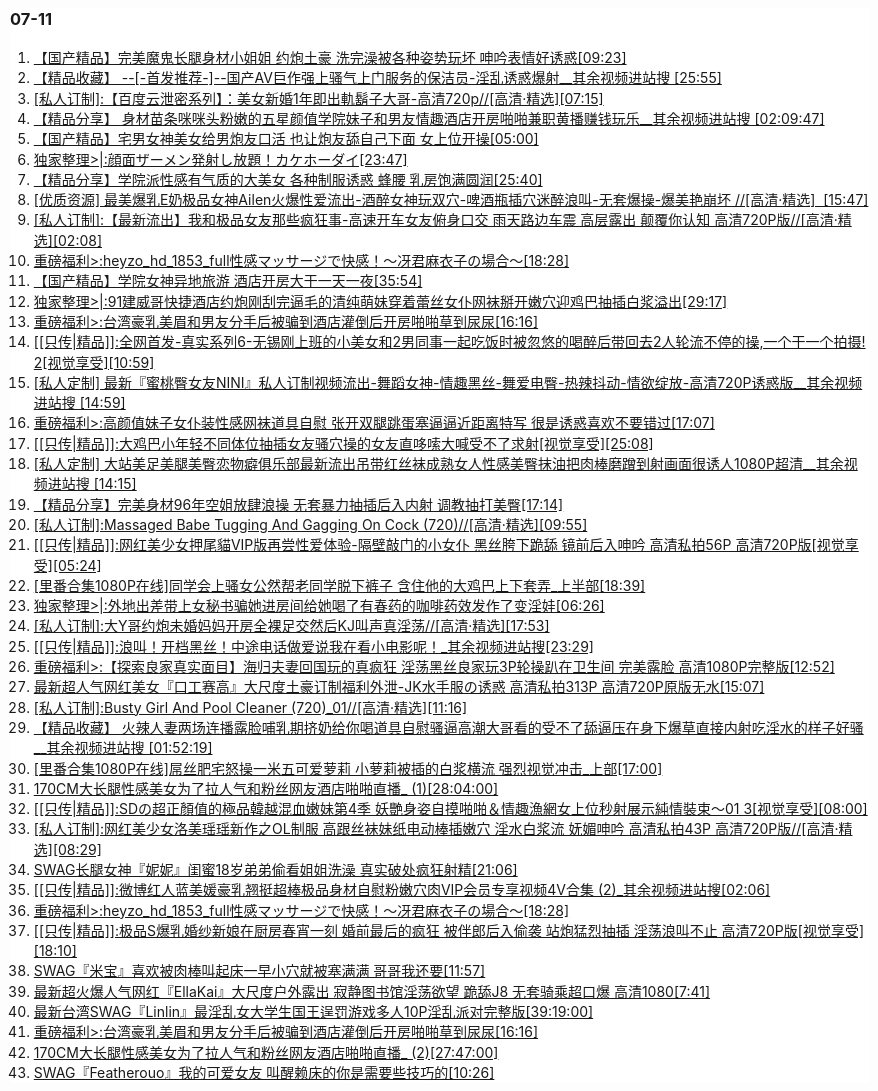 ### 07-11
1. [ 【国产精品】完美魔鬼长腿身材小姐姐 约炮土豪 洗完澡被各种姿势玩坏 呻吟表情好诱惑[09:23] ]( https://www.333dav.com/vod/118259/)
1. [ 【精品收藏】 --[-首发推荐-]--国产AV巨作强上骚气上门服务的保洁员-淫乱诱惑爆射__其余视频进站搜 [25:55] ]( https://baiduyunkan.com/embed/213222296db5314e305f179352fd13a5dc7c4?id=85)
1. [ [私人订制]:【百度云泄密系列】：美女新婚1年即出軌鬍子大哥-高清720p//[高清·精选][07:15] ]( https://yuese95.com/embed/10461)
1. [ 【精品分享】 身材苗条咪咪头粉嫩的五星颜值学院妹子和男友情趣酒店开房啪啪兼职黄播赚钱玩乐__其余视频进站搜 [02:09:47] ]( https://baiduyunkan.com/embed/21322a3ff37976710372949cc7f9f06b5e50d?id=1260)
1. [ 【国产精品】宅男女神美女给男炮友口活 也让炮友舔自己下面 女上位开操[05:00] ]( https://www.333dav.com/vod/118263/)
1. [ 独家整理&gt;|:顔面ザーメン発射し放題！カケホーダイ[23:47] ]( https://ppx216.com/embed/18006)
1. [ 【精品分享】学院派性感有气质的大美女 各种制服诱惑 蜂腰 乳房饱满圆润[25:40] ]( https://www.333dav.com/vod/118269/)
1. [ [优质资源] 最美爆乳E奶极品女神Ailen火爆性爱流出-酒醉女神玩双穴-啤酒瓶插穴迷醉浪叫-无套爆操-爆美艳崩坏 //[高清·精选]&nbsp; [15:47] ]( https://baiduyunkan.com/embed/2132279372a12c16a27e85d23da633c77e678?id=324)
1. [ [私人订制]:【最新流出】我和极品女友那些疯狂事-高速开车女友俯身口交 雨天路边车震 高层露出 颠覆你认知 高清720P版//[高清·精选][02:08] ]( https://yuese95.com/embed/26406)
1. [ 重磅福利&gt;:heyzo_hd_1853_full性感マッサージで快感！～冴君麻衣子の場合～[18:28] ]( https://hctv1.xyz/embed/5057)
1. [ 【国产精品】学院女神异地旅游 酒店开房大干一天一夜[35:54] ]( https://www.333dav.com/vod/118270/)
1. [ 独家整理&gt;|:91建威哥快捷酒店约炮刚刮完逼毛的清纯萌妹穿着蕾丝女仆网袜掰开嫩穴迎鸡巴抽插白浆溢出[29:17] ]( https://ppx216.com/embed/20764)
1. [ 重磅福利&gt;:台湾豪乳美眉和男友分手后被骗到酒店灌倒后开房啪啪草到尿尿[16:16] ]( https://hctv1.xyz/embed/4926)
1. [ [[只传|精品]]:全网首发-真实系列6-无锡刚上班的小美女和2男同事一起吃饭时被忽悠的喝醉后带回去2人轮流不停的操,一个干一个拍摄! 2[视觉享受][10:59] ]( https://yaoshe118.com/embed/7651)
1. [ [私人定制] 最新『蜜桃臀女友NINI』私人订制视频流出-舞蹈女神-情趣黑丝-舞爱电臀-热辣抖动-情欲绽放-高清720P诱惑版__其余视频进站搜 [14:59] ]( https://baiduyunkan.com/embed/2132275d16f44c50c1c3c97bca4679eae2600?id=1127)
1. [ 重磅福利&gt;:高颜值妹子女仆装性感网袜道具自慰 张开双腿跳蛋塞逼逼近距离特写 很是诱惑喜欢不要错过[17:07] ]( https://hctv1.xyz/embed/2827)
1. [ [[只传|精品]]:大鸡巴小年轻不同体位抽插女友骚穴操的女友直哆嗦大喊受不了求射[视觉享受][25:08] ]( https://yaoshe118.com/embed/15398)
1. [ [私人定制] 大站美足美腿美臀恋物癖俱乐部最新流出吊带红丝袜成熟女人性感美臀抹油把肉棒磨蹭到射画面很诱人1080P超清__其余视频进站搜 [14:15] ]( https://baiduyunkan.com/embed/213222f3620325651f5cae6e2628c49f1d2ca?id=1657)
1. [ 【精品分享】完美身材96年空姐放肆浪操 无套暴力抽插后入内射 调教抽打美臀[17:14] ]( https://www.333dav.com/vod/118261/)
1. [ [私人订制]:Massaged Babe Tugging And Gagging On Cock (720)//[高清·精选][09:55] ]( https://yuese95.com/embed/5450)
1. [ [[只传|精品]]:网红美少女押尾貓VIP版再尝性爱体验-隔壁敲门的小女仆 黑丝胯下跪舔 镜前后入呻吟 高清私拍56P 高清720P版[视觉享受][05:24] ]( https://yaoshe118.com/embed/27792)
1. [ [里番合集1080P在线]同学会上骚女公然帮老同学脱下裤子 含住他的大鸡巴上下套弄_上半部[18:39] ]( https://xxhu67.com/embed/672)
1. [ 独家整理&gt;|:外地出差带上女秘书骗她进房间给她喝了有春药的咖啡药效发作了变淫娃[06:26] ]( https://ppx216.com/embed/23858)
1. [ [私人订制]:大Y哥约炮未婚妈妈开房全裸足交然后KJ叫声真淫荡//[高清·精选][17:53] ]( https://yuese95.com/embed/20305)
1. [ [[只传|精品]]:浪叫！开档黑丝！中途电话做爱说我在看小电影呢！_其余视频进站搜[23:29] ]( https://yaoshe118.com/embed/7006)
1. [ 重磅福利&gt;:【探索良家真实面目】海归夫妻回国玩的真疯狂 淫荡黑丝良家玩3P轮操趴在卫生间 完美露脸 高清1080P完整版[12:52] ]( https://hctv1.xyz/embed/166)
1. [ 最新超人气网红美女『口工赛高』大尺度土豪订制福利外泄-JK水手服の诱惑 高清私拍313P 高清720P原版无水[15:07] ]( https://kkembed.kdwshell.com/embed/70904)
1. [ [私人订制]:Busty Girl And Pool Cleaner (720)_01//[高清·精选][11:16] ]( https://yuese95.com/embed/5100)
1. [ 【精品收藏】 火辣人妻两场连播露脸哺乳期挤奶给你喝道具自慰骚逼高潮大哥看的受不了舔逼压在身下爆草直接内射吃淫水的样子好骚__其余视频进站搜 [01:52:19] ]( https://baiduyunkan.com/embed/21322a4890f480c8b7efd0da30ff23931e1f1?id=1383)
1. [ [里番合集1080P在线]屌丝肥宅怒操一米五可爱萝莉 小萝莉被插的白浆横流 强烈视觉冲击_上部[17:00] ]( https://xxhu67.com/embed/660)
1. [ 170CM大长腿性感美女为了拉人气和粉丝网友酒店啪啪直播_ (1)[28:04:00] ]( https://kkembed.kdwshell.com/embed/71163)
1. [ [[只传|精品]]:SDの超正顏值的極品韓越混血嫩妹第4季 妖艷身姿自摸啪啪＆情趣漁網女上位秒射展示純情裝束～01 3[视觉享受][08:00] ]( https://yaoshe118.com/embed/42669)
1. [ [私人订制]:网红美少女洛美瑶瑶新作之OL制服 高跟丝袜妹纸电动棒插嫩穴 淫水白浆流 妩媚呻吟 高清私拍43P 高清720P版//[高清·精选][08:29] ]( https://yuese95.com/embed/14836)
1. [ SWAG长腿女神『妮妮』闺蜜18岁弟弟偷看姐姐洗澡 真实破处疯狂射精[21:06] ]( https://kkembed.kdwshell.com/embed/71172)
1. [ [[只传|精品]]:微博红人蓝美媛豪乳翘挺超棒极品身材自慰粉嫩穴肉VIP会员专享视频4V合集 (2)_其余视频进站搜[02:06] ]( https://yaoshe118.com/embed/22055)
1. [ 重磅福利&gt;:heyzo_hd_1853_full性感マッサージで快感！～冴君麻衣子の場合～[18:28] ]( https://hctv1.xyz/embed/5057)
1. [ [[只传|精品]]:极品S爆乳婚纱新娘在厨房春宵一刻 婚前最后的疯狂 被伴郎后入偷袭 站炮猛烈抽插 淫荡浪叫不止 高清720P版[视觉享受][18:10] ]( https://yaoshe118.com/embed/48027)
1. [ SWAG『米宝』喜欢被肉棒叫起床一早小穴就被塞满满 哥哥我还要[11:57] ]( https://kkembed.kdwshell.com/embed/71168)
1. [ 最新超火爆人气网红『EllaKai』大尺度户外露出 寂静图书馆淫荡欲望 跪舔J8 无套骑乘超口爆 高清1080[7:41] ]( https://kkembed.kdwshell.com/embed/70903)
1. [ 最新台湾SWAG『Linlin』最淫乱女大学生国王逞罚游戏多人10P淫乱派对完整版[39:19:00] ]( https://kkembed.kdwshell.com/embed/70907)
1. [ 重磅福利&gt;:台湾豪乳美眉和男友分手后被骗到酒店灌倒后开房啪啪草到尿尿[16:16] ]( https://hctv1.xyz/embed/4926)
1. [ 170CM大长腿性感美女为了拉人气和粉丝网友酒店啪啪直播_ (2)[27:47:00] ]( https://kkembed.kdwshell.com/embed/71162)
1. [ SWAG『Featherouo』我的可爱女友 叫醒赖床的你是需要些技巧的[10:26] ]( https://kkembed.kdwshell.com/embed/71167)